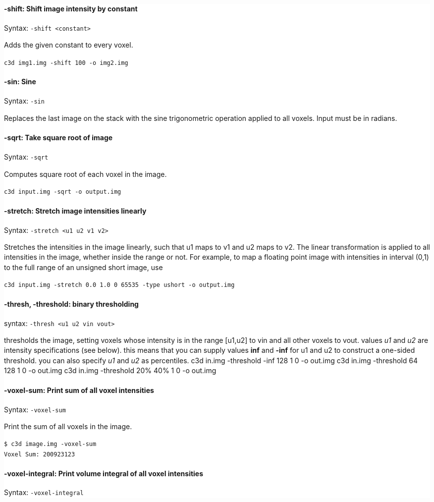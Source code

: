 #### -shift: Shift image intensity by constant

Syntax: `-shift <constant>`

Adds the given constant to every voxel.

    c3d img1.img -shift 100 -o img2.img

#### -sin: Sine

Syntax: `-sin`

Replaces the last image on the stack with the sine trigonometric operation applied to all voxels. Input must be in radians.

#### -sqrt: Take square root of image

Syntax: `-sqrt `

Computes square root of each voxel in the image.

    c3d input.img -sqrt -o output.img

#### -stretch: Stretch image intensities linearly

Syntax: `-stretch <u1 u2 v1 v2> `

Stretches the intensities in the image linearly, such that u1 maps to v1 and u2 maps to v2. The linear transformation is applied to all intensities in the image, whether inside the range or not. For example, to map a floating point image with intensities in interval (0,1) to the full range of an unsigned short image, use 

    c3d input.img -stretch 0.0 1.0 0 65535 -type ushort -o output.img

#### -thresh, -threshold: binary thresholding

syntax: `-thresh <u1 u2 vin vout> `

thresholds the image, setting voxels whose intensity is in the range [u1,u2] to vin and all other voxels to vout. values *u1* and *u2* are intensity specifications (see below). this means that you can supply values **inf** and **-inf** for u1 and u2 to construct a one-sided threshold. you can also specify *u1* and *u2* as percentiles. 
    c3d in.img -threshold -inf 128 1 0 -o out.img
    c3d in.img -threshold 64 128 1 0 -o out.img
    c3d in.img -threshold 20% 40% 1 0 -o out.img

#### -voxel-sum: Print sum of all voxel intensities

Syntax: `-voxel-sum `

Print the sum of all voxels in the image. 

    $ c3d image.img -voxel-sum 
    Voxel Sum: 200923123

#### -voxel-integral: Print volume integral of all voxel intensities

Syntax: `-voxel-integral`


[Lehmann]: https://hdl.handle.net/10380/3154
 [1]: http://www.itksnap.org/pmwiki/pmwiki.php?n=Convert3D.Convert3D
 [2]: http://en.wikipedia.org/wiki/Reverse_Polish_notation
 [3]: http://c3d.cvs.sourceforge.net/viewvc/*checkout*/c3d/convert3d/utilities/bashcomp.sh
 [4]: http://www.insight-journal.org/browse/publication/640
 [5]: http://en.wikipedia.org/wiki/Morphological_image_processing
 [6]: http://www.fil.ion.ucl.ac.uk/spm/doc/books/hbf2/pdfs/Ch7.pdf
 [7]: http://www.itk.org/Doxygen/html/classitk_1_1BinaryFillholeImageFilter.html
 [8]: http://www.cppreference.com/wiki/c/io/printf
 [9]: http://www.itksnap.org/pmwiki/pmwiki.php?n=Convert3D.Point
 [10]: #ParameterSpecifications
 [11]: http://ieeexplore.ieee.org/xpls/abs_all.jsp?arnumber=1309714
 [12]: http://picsl.upenn.edu/ANTS/index.php
 [13]: http://www.imagemagick.org/script/command-line-options.php#colorspace
 [14]: http://www.itk.org/Doxygen/html/classitk_1_1CannyEdgeDetectionImageFilter.html
 [15]: http://www.itk.org/Doxygen/html/classitk_1_1RecursiveGaussianImageFilter.html
 [16]: http://www.insight-journal.org/browse/publication/721
